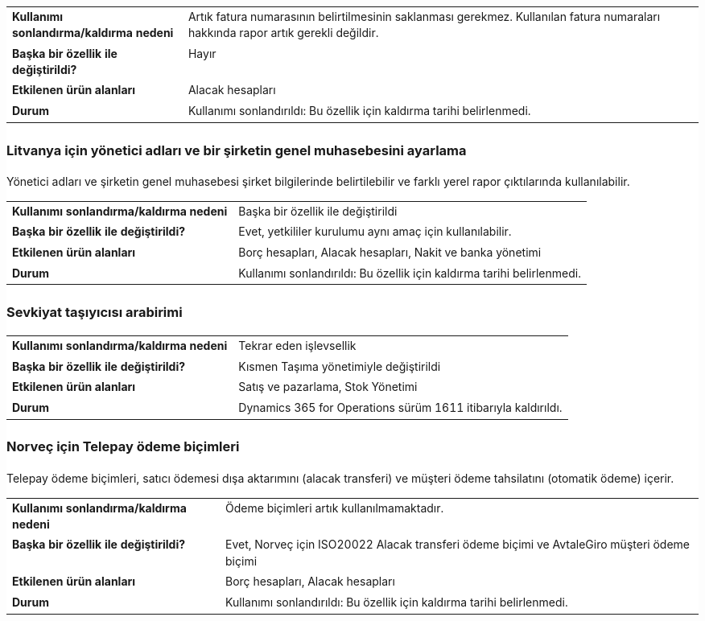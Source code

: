 |   |  |
|------------|--------------------|
| **Kullanımı sonlandırma/kaldırma nedeni** | Artık fatura numarasının belirtilmesinin saklanması gerekmez. Kullanılan fatura numaraları hakkında rapor artık gerekli değildir. |
| **Başka bir özellik ile değiştirildi?**   | Hayır       |
| **Etkilenen ürün alanları**         | Alacak hesapları    |
| **Durum**                         | Kullanımı sonlandırıldı: Bu özellik için kaldırma tarihi belirlenmedi.  |

### <a name="set-up-the-names-of-the-manager-and-general-accountant-of-a-company-for-lithuania"></a>Litvanya için yönetici adları ve bir şirketin genel muhasebesini ayarlama

Yönetici adları ve şirketin genel muhasebesi şirket bilgilerinde belirtilebilir ve farklı yerel rapor çıktılarında kullanılabilir.

|   |  |
|------------|--------------------|
| **Kullanımı sonlandırma/kaldırma nedeni** | Başka bir özellik ile değiştirildi                                     |
| **Başka bir özellik ile değiştirildi?**   | Evet, yetkililer kurulumu aynı amaç için kullanılabilir.   |
| **Etkilenen ürün alanları**         | Borç hesapları, Alacak hesapları, Nakit ve banka yönetimi |
| **Durum**                         | Kullanımı sonlandırıldı: Bu özellik için kaldırma tarihi belirlenmedi.  |

### <a name="shipping-carrier-interface"></a>Sevkiyat taşıyıcısı arabirimi

|   |  |
|------------|--------------------|
| **Kullanımı sonlandırma/kaldırma nedeni** | Tekrar eden işlevsellik   |
| **Başka bir özellik ile değiştirildi?**   | Kısmen Taşıma yönetimiyle değiştirildi |
| **Etkilenen ürün alanları**         | Satış ve pazarlama, Stok Yönetimi  |
| **Durum**                         | Dynamics 365 for Operations sürüm 1611 itibarıyla kaldırıldı.  |

### <a name="telepay-payment-formats-for-norway"></a>Norveç için Telepay ödeme biçimleri

Telepay ödeme biçimleri, satıcı ödemesi dışa aktarımını (alacak transferi) ve müşteri ödeme tahsilatını (otomatik ödeme) içerir.

|   |  |
|------------|--------------------|
| **Kullanımı sonlandırma/kaldırma nedeni** | Ödeme biçimleri artık kullanılmamaktadır.                                                        |
| **Başka bir özellik ile değiştirildi?**   | Evet, Norveç için ISO20022 Alacak transferi ödeme biçimi ve AvtaleGiro müşteri ödeme biçimi |
| **Etkilenen ürün alanları**         | Borç hesapları, Alacak hesapları                                                          |
| **Durum**                         | Kullanımı sonlandırıldı: Bu özellik için kaldırma tarihi belirlenmedi.                                 |
